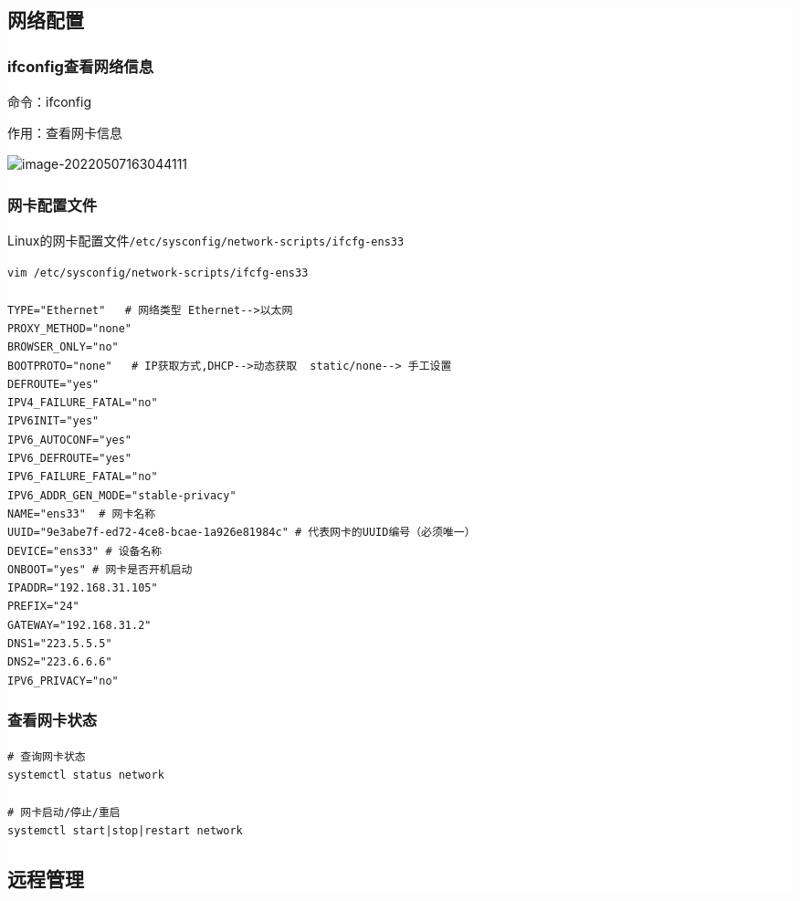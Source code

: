 ## 网络配置

### ifconfig查看网络信息

命令：ifconfig

作用：查看网卡信息

![image-20220507163044111](https://raw.githubusercontent.com/zhouwei1997/Image/master/202205071630212.png)

### 网卡配置文件

Linux的网卡配置文件`/etc/sysconfig/network-scripts/ifcfg-ens33`

~~~shell 
vim /etc/sysconfig/network-scripts/ifcfg-ens33

TYPE="Ethernet"   # 网络类型 Ethernet-->以太网
PROXY_METHOD="none"
BROWSER_ONLY="no"
BOOTPROTO="none"   # IP获取方式,DHCP-->动态获取  static/none--> 手工设置
DEFROUTE="yes"
IPV4_FAILURE_FATAL="no"
IPV6INIT="yes"
IPV6_AUTOCONF="yes"
IPV6_DEFROUTE="yes"
IPV6_FAILURE_FATAL="no"
IPV6_ADDR_GEN_MODE="stable-privacy"
NAME="ens33"  # 网卡名称
UUID="9e3abe7f-ed72-4ce8-bcae-1a926e81984c" # 代表网卡的UUID编号（必须唯一）
DEVICE="ens33" # 设备名称
ONBOOT="yes" # 网卡是否开机启动
IPADDR="192.168.31.105"
PREFIX="24"
GATEWAY="192.168.31.2"
DNS1="223.5.5.5"
DNS2="223.6.6.6"
IPV6_PRIVACY="no"
~~~

### 查看网卡状态

~~~shell
# 查询网卡状态
systemctl status network

# 网卡启动/停止/重启
systemctl start|stop|restart network
~~~

## 远程管理
